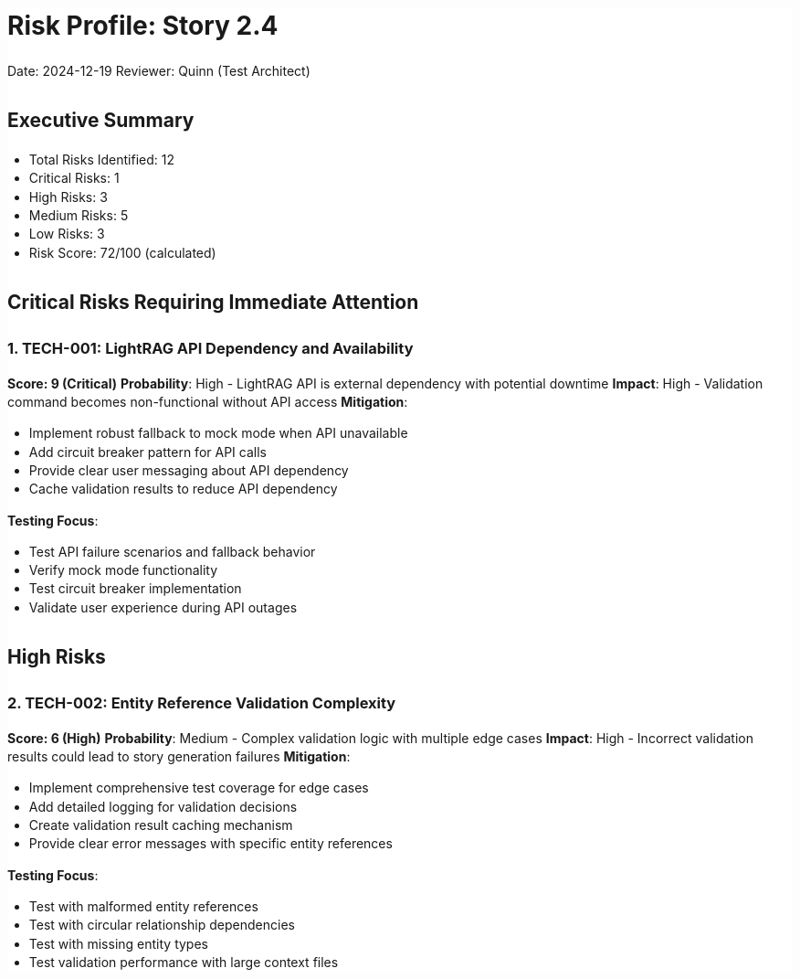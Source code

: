 # Risk Profile: Story 2.4

Date: 2024-12-19
Reviewer: Quinn (Test Architect)

## Executive Summary

- Total Risks Identified: 12
- Critical Risks: 1
- High Risks: 3
- Medium Risks: 5
- Low Risks: 3
- Risk Score: 72/100 (calculated)

## Critical Risks Requiring Immediate Attention

### 1. TECH-001: LightRAG API Dependency and Availability

**Score: 9 (Critical)**
**Probability**: High - LightRAG API is external dependency with potential downtime
**Impact**: High - Validation command becomes non-functional without API access
**Mitigation**:

- Implement robust fallback to mock mode when API unavailable
- Add circuit breaker pattern for API calls
- Provide clear user messaging about API dependency
- Cache validation results to reduce API dependency

**Testing Focus**:
- Test API failure scenarios and fallback behavior
- Verify mock mode functionality
- Test circuit breaker implementation
- Validate user experience during API outages

## High Risks

### 2. TECH-002: Entity Reference Validation Complexity

**Score: 6 (High)**
**Probability**: Medium - Complex validation logic with multiple edge cases
**Impact**: High - Incorrect validation results could lead to story generation failures
**Mitigation**:

- Implement comprehensive test coverage for edge cases
- Add detailed logging for validation decisions
- Create validation result caching mechanism
- Provide clear error messages with specific entity references

**Testing Focus**:
- Test with malformed entity references
- Test with circular relationship dependencies
- Test with missing entity types
- Test validation performance with large context files
